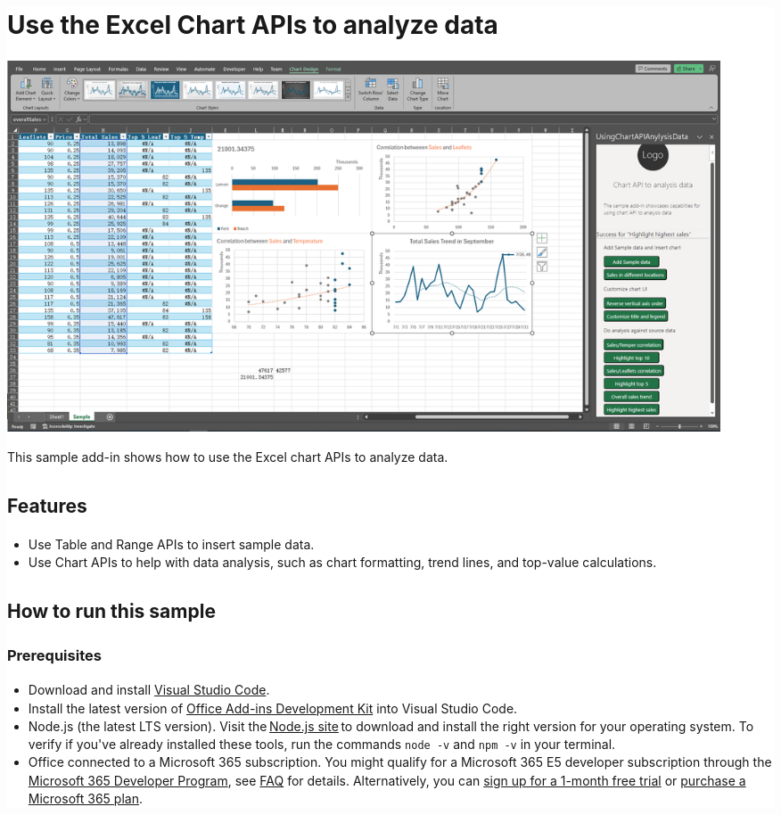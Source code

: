 # Use the Excel Chart APIs to analyze data

<img src="./assets/thumbnail.png" width="800" alt="A workbook with tables and charts generated by the add-in.">

This sample add-in shows how to use the Excel chart APIs to analyze data.

## Features

- Use Table and Range APIs to insert sample data.
- Use Chart APIs to help with data analysis, such as chart formatting, trend lines, and top-value calculations.

## How to run this sample

### Prerequisites

- Download and install [Visual Studio Code](https://visualstudio.microsoft.com/downloads/).
- Install the latest version of [Office Add-ins Development Kit](https://marketplace.visualstudio.com/items?itemName=msoffice.microsoft-office-add-in-debugger) into Visual Studio Code.
- Node.js (the latest LTS version). Visit the [Node.js site](https://nodejs.org/) to download and install the right version for your operating system. To verify if you've already installed these tools, run the commands `node -v` and `npm -v` in your terminal.
- Office connected to a Microsoft 365 subscription. You might qualify for a Microsoft 365 E5 developer subscription through the [Microsoft 365 Developer Program](https://developer.microsoft.com/microsoft-365/dev-program), see [FAQ](https://learn.microsoft.com/office/developer-program/microsoft-365-developer-program-faq#who-qualifies-for-a-microsoft-365-e5-developer-subscription-) for details. Alternatively, you can [sign up for a 1-month free trial](https://www.microsoft.com/microsoft-365/try?rtc=1) or [purchase a Microsoft 365 plan](https://www.microsoft.com/microsoft-365/buy/compare-all-microsoft-365-products).
  